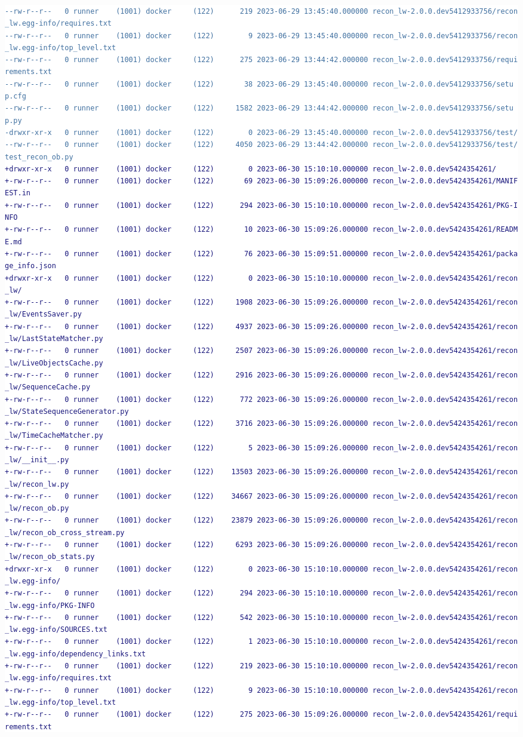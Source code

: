 ```diff
--rw-r--r--   0 runner    (1001) docker     (122)      219 2023-06-29 13:45:40.000000 recon_lw-2.0.0.dev5412933756/recon_lw.egg-info/requires.txt
--rw-r--r--   0 runner    (1001) docker     (122)        9 2023-06-29 13:45:40.000000 recon_lw-2.0.0.dev5412933756/recon_lw.egg-info/top_level.txt
--rw-r--r--   0 runner    (1001) docker     (122)      275 2023-06-29 13:44:42.000000 recon_lw-2.0.0.dev5412933756/requirements.txt
--rw-r--r--   0 runner    (1001) docker     (122)       38 2023-06-29 13:45:40.000000 recon_lw-2.0.0.dev5412933756/setup.cfg
--rw-r--r--   0 runner    (1001) docker     (122)     1582 2023-06-29 13:44:42.000000 recon_lw-2.0.0.dev5412933756/setup.py
-drwxr-xr-x   0 runner    (1001) docker     (122)        0 2023-06-29 13:45:40.000000 recon_lw-2.0.0.dev5412933756/test/
--rw-r--r--   0 runner    (1001) docker     (122)     4050 2023-06-29 13:44:42.000000 recon_lw-2.0.0.dev5412933756/test/test_recon_ob.py
+drwxr-xr-x   0 runner    (1001) docker     (122)        0 2023-06-30 15:10:10.000000 recon_lw-2.0.0.dev5424354261/
+-rw-r--r--   0 runner    (1001) docker     (122)       69 2023-06-30 15:09:26.000000 recon_lw-2.0.0.dev5424354261/MANIFEST.in
+-rw-r--r--   0 runner    (1001) docker     (122)      294 2023-06-30 15:10:10.000000 recon_lw-2.0.0.dev5424354261/PKG-INFO
+-rw-r--r--   0 runner    (1001) docker     (122)       10 2023-06-30 15:09:26.000000 recon_lw-2.0.0.dev5424354261/README.md
+-rw-r--r--   0 runner    (1001) docker     (122)       76 2023-06-30 15:09:51.000000 recon_lw-2.0.0.dev5424354261/package_info.json
+drwxr-xr-x   0 runner    (1001) docker     (122)        0 2023-06-30 15:10:10.000000 recon_lw-2.0.0.dev5424354261/recon_lw/
+-rw-r--r--   0 runner    (1001) docker     (122)     1908 2023-06-30 15:09:26.000000 recon_lw-2.0.0.dev5424354261/recon_lw/EventsSaver.py
+-rw-r--r--   0 runner    (1001) docker     (122)     4937 2023-06-30 15:09:26.000000 recon_lw-2.0.0.dev5424354261/recon_lw/LastStateMatcher.py
+-rw-r--r--   0 runner    (1001) docker     (122)     2507 2023-06-30 15:09:26.000000 recon_lw-2.0.0.dev5424354261/recon_lw/LiveObjectsCache.py
+-rw-r--r--   0 runner    (1001) docker     (122)     2916 2023-06-30 15:09:26.000000 recon_lw-2.0.0.dev5424354261/recon_lw/SequenceCache.py
+-rw-r--r--   0 runner    (1001) docker     (122)      772 2023-06-30 15:09:26.000000 recon_lw-2.0.0.dev5424354261/recon_lw/StateSequenceGenerator.py
+-rw-r--r--   0 runner    (1001) docker     (122)     3716 2023-06-30 15:09:26.000000 recon_lw-2.0.0.dev5424354261/recon_lw/TimeCacheMatcher.py
+-rw-r--r--   0 runner    (1001) docker     (122)        5 2023-06-30 15:09:26.000000 recon_lw-2.0.0.dev5424354261/recon_lw/__init__.py
+-rw-r--r--   0 runner    (1001) docker     (122)    13503 2023-06-30 15:09:26.000000 recon_lw-2.0.0.dev5424354261/recon_lw/recon_lw.py
+-rw-r--r--   0 runner    (1001) docker     (122)    34667 2023-06-30 15:09:26.000000 recon_lw-2.0.0.dev5424354261/recon_lw/recon_ob.py
+-rw-r--r--   0 runner    (1001) docker     (122)    23879 2023-06-30 15:09:26.000000 recon_lw-2.0.0.dev5424354261/recon_lw/recon_ob_cross_stream.py
+-rw-r--r--   0 runner    (1001) docker     (122)     6293 2023-06-30 15:09:26.000000 recon_lw-2.0.0.dev5424354261/recon_lw/recon_ob_stats.py
+drwxr-xr-x   0 runner    (1001) docker     (122)        0 2023-06-30 15:10:10.000000 recon_lw-2.0.0.dev5424354261/recon_lw.egg-info/
+-rw-r--r--   0 runner    (1001) docker     (122)      294 2023-06-30 15:10:10.000000 recon_lw-2.0.0.dev5424354261/recon_lw.egg-info/PKG-INFO
+-rw-r--r--   0 runner    (1001) docker     (122)      542 2023-06-30 15:10:10.000000 recon_lw-2.0.0.dev5424354261/recon_lw.egg-info/SOURCES.txt
+-rw-r--r--   0 runner    (1001) docker     (122)        1 2023-06-30 15:10:10.000000 recon_lw-2.0.0.dev5424354261/recon_lw.egg-info/dependency_links.txt
+-rw-r--r--   0 runner    (1001) docker     (122)      219 2023-06-30 15:10:10.000000 recon_lw-2.0.0.dev5424354261/recon_lw.egg-info/requires.txt
+-rw-r--r--   0 runner    (1001) docker     (122)        9 2023-06-30 15:10:10.000000 recon_lw-2.0.0.dev5424354261/recon_lw.egg-info/top_level.txt
+-rw-r--r--   0 runner    (1001) docker     (122)      275 2023-06-30 15:09:26.000000 recon_lw-2.0.0.dev5424354261/requirements.txt
```